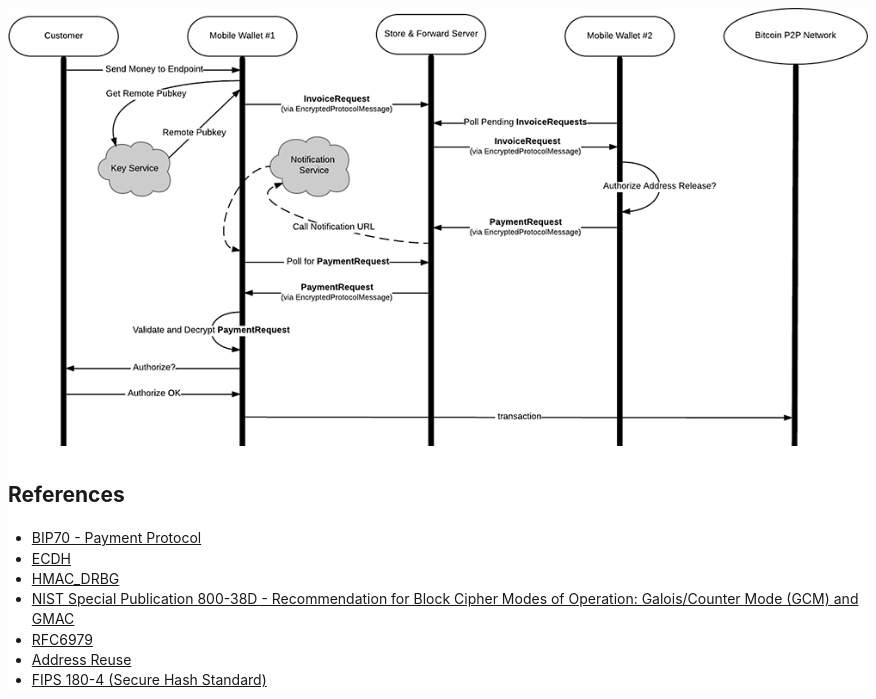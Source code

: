 <img src="bip-0075/mobile-sf-encrypted-ir-without-payment.png" alt="Encrypted InvoiceRequest without payment">

## References

  - [BIP70 - Payment Protocol](bip-0070.mediawiki "wikilink")
  - [ECDH](https://en.wikipedia.org/wiki/Elliptic_curve_Diffie–Hellman)
  - [HMAC\_DRBG](http://csrc.nist.gov/publications/nistpubs/800-90A/SP800-90A.pdf)
  - [NIST Special Publication 800-38D - Recommendation for Block Cipher
    Modes of Operation: Galois/Counter Mode (GCM) and
    GMAC](http://csrc.nist.gov/publications/nistpubs/800-38D/SP-800-38D.pdf)
  - [RFC6979](https://tools.ietf.org/html/rfc6979)
  - [Address Reuse](https://en.bitcoin.it/wiki/Address_reuse)
  - [FIPS 180-4 (Secure Hash
    Standard)](http://csrc.nist.gov/publications/fips/fips180-4/fips-180-4.pdf)
